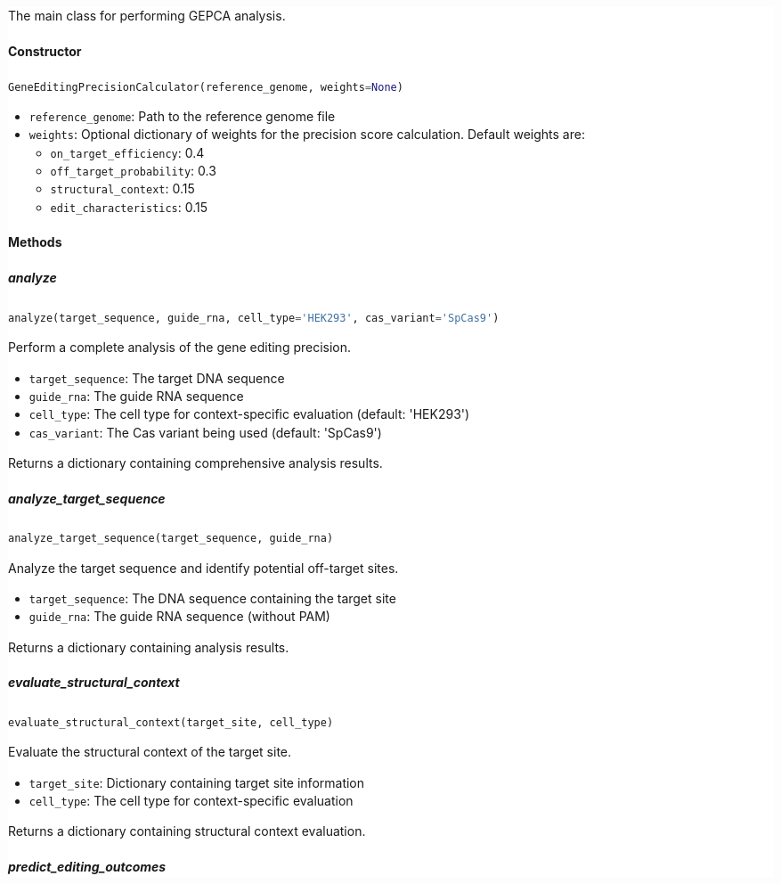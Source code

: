 The main class for performing GEPCA analysis.

#### Constructor

```python
GeneEditingPrecisionCalculator(reference_genome, weights=None)
```

- `reference_genome`: Path to the reference genome file
- `weights`: Optional dictionary of weights for the precision score calculation. Default weights are:
  - `on_target_efficiency`: 0.4
  - `off_target_probability`: 0.3
  - `structural_context`: 0.15
  - `edit_characteristics`: 0.15

#### Methods

##### analyze

```python
analyze(target_sequence, guide_rna, cell_type='HEK293', cas_variant='SpCas9')
```

Perform a complete analysis of the gene editing precision.

- `target_sequence`: The target DNA sequence
- `guide_rna`: The guide RNA sequence
- `cell_type`: The cell type for context-specific evaluation (default: 'HEK293')
- `cas_variant`: The Cas variant being used (default: 'SpCas9')

Returns a dictionary containing comprehensive analysis results.

##### analyze_target_sequence

```python
analyze_target_sequence(target_sequence, guide_rna)
```

Analyze the target sequence and identify potential off-target sites.

- `target_sequence`: The DNA sequence containing the target site
- `guide_rna`: The guide RNA sequence (without PAM)

Returns a dictionary containing analysis results.

##### evaluate_structural_context

```python
evaluate_structural_context(target_site, cell_type)
```

Evaluate the structural context of the target site.

- `target_site`: Dictionary containing target site information
- `cell_type`: The cell type for context-specific evaluation

Returns a dictionary containing structural context evaluation.

##### predict_editing_outcomes
